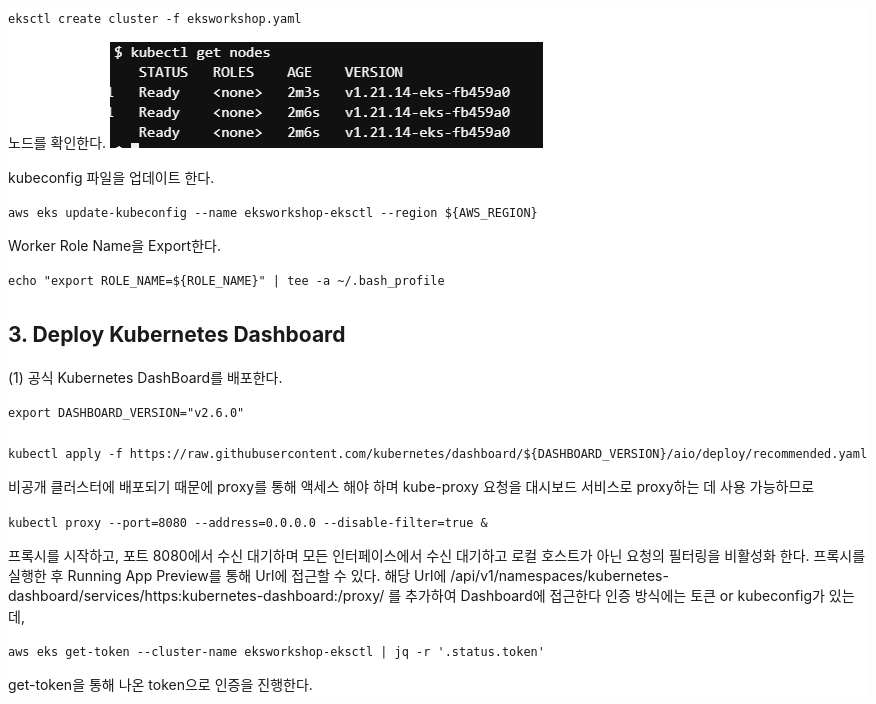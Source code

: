 ```  
eksctl create cluster -f eksworkshop.yaml
```  
노드를 확인한다.
![default](./image/1230-12.PNG)

kubeconfig 파일을 업데이트 한다.
```  
aws eks update-kubeconfig --name eksworkshop-eksctl --region ${AWS_REGION}
```  
Worker Role Name을 Export한다.
```
echo "export ROLE_NAME=${ROLE_NAME}" | tee -a ~/.bash_profile
```

## 3. Deploy Kubernetes Dashboard
(1) 공식 Kubernetes DashBoard를 배포한다.
```
export DASHBOARD_VERSION="v2.6.0"

kubectl apply -f https://raw.githubusercontent.com/kubernetes/dashboard/${DASHBOARD_VERSION}/aio/deploy/recommended.yaml
```
비공개 클러스터에 배포되기 때문에 proxy를 통해 액세스 해야 하며 kube-proxy 요청을 대시보드 서비스로 proxy하는 데 사용 가능하므로
```
kubectl proxy --port=8080 --address=0.0.0.0 --disable-filter=true &
```
프록시를 시작하고, 포트 8080에서 수신 대기하며 모든 인터페이스에서 수신 대기하고 로컬 호스트가 아닌 요청의 필터링을 비활성화 한다.
프록시를 실행한 후 Running App Preview를 통해 Url에 접근할 수 있다. 해당 Url에 /api/v1/namespaces/kubernetes-dashboard/services/https:kubernetes-dashboard:/proxy/ 를 추가하여 Dashboard에 접근한다
인증 방식에는 토큰 or kubeconfig가 있는데, 
```
aws eks get-token --cluster-name eksworkshop-eksctl | jq -r '.status.token'
```
get-token을 통해 나온 token으로 인증을 진행한다.